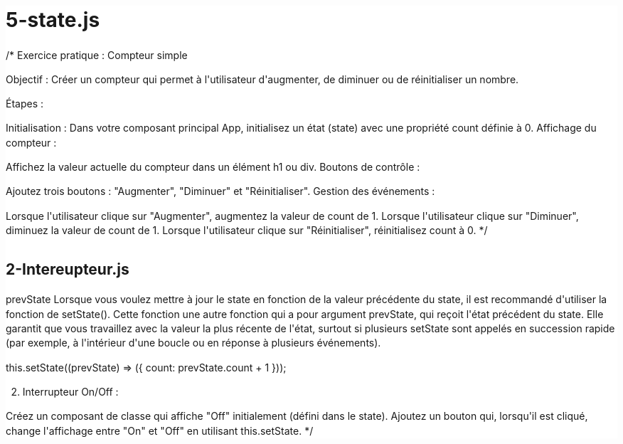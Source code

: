 # 5-state.js

/\*
Exercice pratique : Compteur simple

Objectif : Créer un compteur qui permet à l'utilisateur d'augmenter, de diminuer ou de réinitialiser un nombre.

Étapes :

Initialisation :
Dans votre composant principal App, initialisez un état (state) avec une propriété count définie à 0.
Affichage du compteur :

Affichez la valeur actuelle du compteur dans un élément h1 ou div.
Boutons de contrôle :

Ajoutez trois boutons : "Augmenter", "Diminuer" et "Réinitialiser".
Gestion des événements :

Lorsque l'utilisateur clique sur "Augmenter", augmentez la valeur de count de 1.
Lorsque l'utilisateur clique sur "Diminuer", diminuez la valeur de count de 1.
Lorsque l'utilisateur clique sur "Réinitialiser", réinitialisez count à 0.
\*/


## 2-Intereupteur.js 

prevState
Lorsque vous voulez mettre à jour le state en fonction de la valeur précédente du state, 
il est recommandé d'utiliser la fonction de setState(). 
Cette fonction une autre fonction qui a pour argument prevState, qui reçoit l'état précédent du state.
Elle garantit que vous travaillez avec la valeur la plus récente de l'état, 
surtout si plusieurs setState sont appelés en succession rapide (par exemple, à l'intérieur d'une boucle ou en réponse à plusieurs événements).

 this.setState((prevState) => ({ count: prevState.count + 1 })); 


2. Interrupteur On/Off :

Créez un composant de classe qui affiche "Off" initialement (défini dans le state).
Ajoutez un bouton qui, lorsqu'il est cliqué, change l'affichage entre "On" et "Off" en utilisant this.setState.
*/



